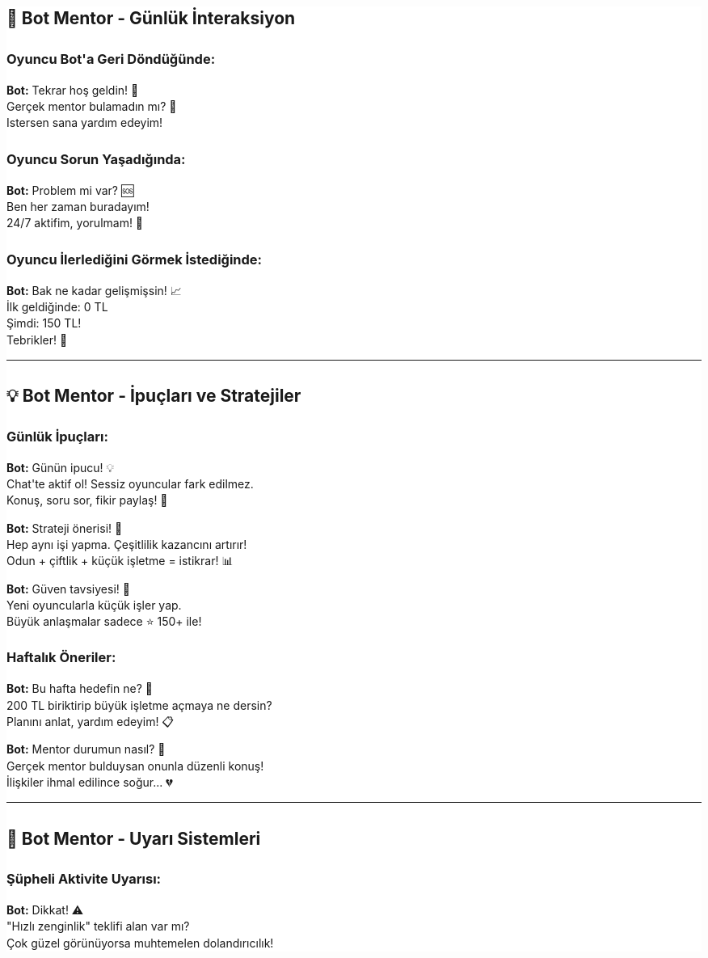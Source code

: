 
## 🔄 Bot Mentor - Günlük İnteraksiyon

### **Oyuncu Bot'a Geri Döndüğünde:**
**Bot:** Tekrar hoş geldin! 👋  
Gerçek mentor bulamadın mı? 🤔  
Istersen sana yardım edeyim!

### **Oyuncu Sorun Yaşadığında:**
**Bot:** Problem mi var? 🆘  
Ben her zaman buradayım!  
24/7 aktifim, yorulmam! 🤖

### **Oyuncu İlerlediğini Görmek İstediğinde:**
**Bot:** Bak ne kadar gelişmişsin! 📈  
İlk geldiğinde: 0 TL  
Şimdi: 150 TL!  
Tebrikler! 🎉

---

## 💡 Bot Mentor - İpuçları ve Stratejiler

### **Günlük İpuçları:**
**Bot:** Günün ipucu! 💡  
Chat'te aktif ol! Sessiz oyuncular fark edilmez.  
Konuş, soru sor, fikir paylaş! 💬

**Bot:** Strateji önerisi! 🎯  
Hep aynı işi yapma. Çeşitlilik kazancını artırır!  
Odun + çiftlik + küçük işletme = istikrar! 📊

**Bot:** Güven tavsiyesi! 🤝  
Yeni oyuncularla küçük işler yap.  
Büyük anlaşmalar sadece ⭐ 150+ ile!

### **Haftalık Öneriler:**
**Bot:** Bu hafta hedefin ne? 🎯  
200 TL biriktirip büyük işletme açmaya ne dersin?  
Planını anlat, yardım edeyim! 📋

**Bot:** Mentor durumun nasıl? 🤔  
Gerçek mentor bulduysan onunla düzenli konuş!  
İlişkiler ihmal edilince soğur... 💔

---

## 🚨 Bot Mentor - Uyarı Sistemleri

### **Şüpheli Aktivite Uyarısı:**
**Bot:** Dikkat! ⚠️  
"Hızlı zenginlik" teklifi alan var mı?  
Çok güzel görünüyorsa muhtemelen dolandırıcılık!
